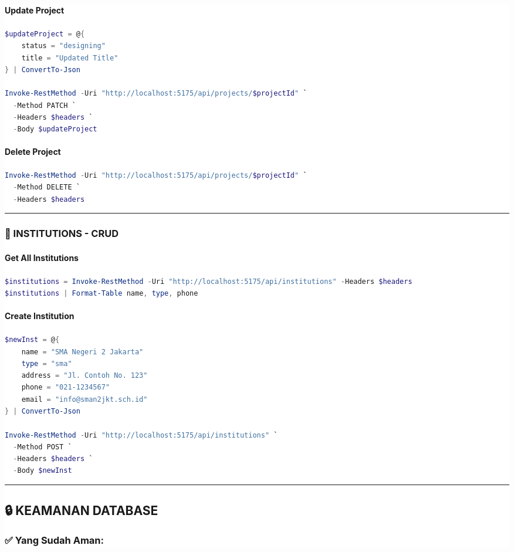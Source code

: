 #### Update Project
```powershell
$updateProject = @{
    status = "designing"
    title = "Updated Title"
} | ConvertTo-Json

Invoke-RestMethod -Uri "http://localhost:5175/api/projects/$projectId" `
  -Method PATCH `
  -Headers $headers `
  -Body $updateProject
```

#### Delete Project
```powershell
Invoke-RestMethod -Uri "http://localhost:5175/api/projects/$projectId" `
  -Method DELETE `
  -Headers $headers
```

---

### 🏢 INSTITUTIONS - CRUD

#### Get All Institutions
```powershell
$institutions = Invoke-RestMethod -Uri "http://localhost:5175/api/institutions" -Headers $headers
$institutions | Format-Table name, type, phone
```

#### Create Institution
```powershell
$newInst = @{
    name = "SMA Negeri 2 Jakarta"
    type = "sma"
    address = "Jl. Contoh No. 123"
    phone = "021-1234567"
    email = "info@sman2jkt.sch.id"
} | ConvertTo-Json

Invoke-RestMethod -Uri "http://localhost:5175/api/institutions" `
  -Method POST `
  -Headers $headers `
  -Body $newInst
```

---

## 🔒 KEAMANAN DATABASE

### ✅ Yang Sudah Aman:
